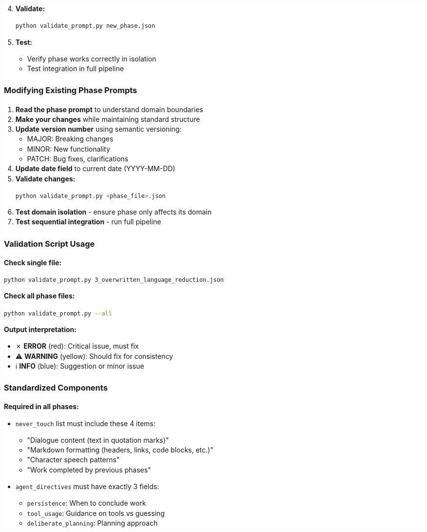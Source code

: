 4. **Validate:**
   ```bash
   python validate_prompt.py new_phase.json
   ```

5. **Test:**
   - Verify phase works correctly in isolation
   - Test integration in full pipeline

### Modifying Existing Phase Prompts

1. **Read the phase prompt** to understand domain boundaries
2. **Make your changes** while maintaining standard structure
3. **Update version number** using semantic versioning:
   - MAJOR: Breaking changes
   - MINOR: New functionality
   - PATCH: Bug fixes, clarifications
4. **Update date field** to current date (YYYY-MM-DD)
5. **Validate changes:**
   ```bash
   python validate_prompt.py <phase_file>.json
   ```
6. **Test domain isolation** - ensure phase only affects its domain
7. **Test sequential integration** - run full pipeline

### Validation Script Usage

**Check single file:**
```bash
python validate_prompt.py 3_overwritten_language_reduction.json
```

**Check all phase files:**
```bash
python validate_prompt.py --all
```

**Output interpretation:**
- ✗ **ERROR** (red): Critical issue, must fix
- ⚠ **WARNING** (yellow): Should fix for consistency
- ℹ **INFO** (blue): Suggestion or minor issue

### Standardized Components

**Required in all phases:**
- `never_touch` list must include these 4 items:
  - "Dialogue content (text in quotation marks)"
  - "Markdown formatting (headers, links, code blocks, etc.)"
  - "Character speech patterns"
  - "Work completed by previous phases"

- `agent_directives` must have exactly 3 fields:
  - `persistence`: When to conclude work
  - `tool_usage`: Guidance on tools vs guessing
  - `deliberate_planning`: Planning approach
